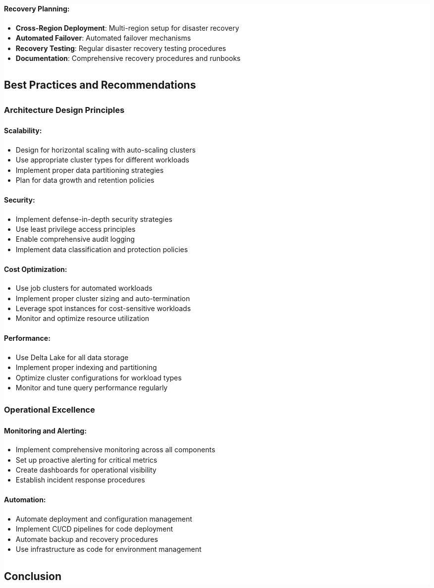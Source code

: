 #### Recovery Planning:
- **Cross-Region Deployment**: Multi-region setup for disaster recovery
- **Automated Failover**: Automated failover mechanisms
- **Recovery Testing**: Regular disaster recovery testing procedures
- **Documentation**: Comprehensive recovery procedures and runbooks

## Best Practices and Recommendations

### Architecture Design Principles

#### Scalability:
- Design for horizontal scaling with auto-scaling clusters
- Use appropriate cluster types for different workloads
- Implement proper data partitioning strategies
- Plan for data growth and retention policies

#### Security:
- Implement defense-in-depth security strategies
- Use least privilege access principles
- Enable comprehensive audit logging
- Implement data classification and protection policies

#### Cost Optimization:
- Use job clusters for automated workloads
- Implement proper cluster sizing and auto-termination
- Leverage spot instances for cost-sensitive workloads
- Monitor and optimize resource utilization

#### Performance:
- Use Delta Lake for all data storage
- Implement proper indexing and partitioning
- Optimize cluster configurations for workload types
- Monitor and tune query performance regularly

### Operational Excellence

#### Monitoring and Alerting:
- Implement comprehensive monitoring across all components
- Set up proactive alerting for critical metrics
- Create dashboards for operational visibility
- Establish incident response procedures

#### Automation:
- Automate deployment and configuration management
- Implement CI/CD pipelines for code deployment
- Automate backup and recovery procedures
- Use infrastructure as code for environment management

## Conclusion
